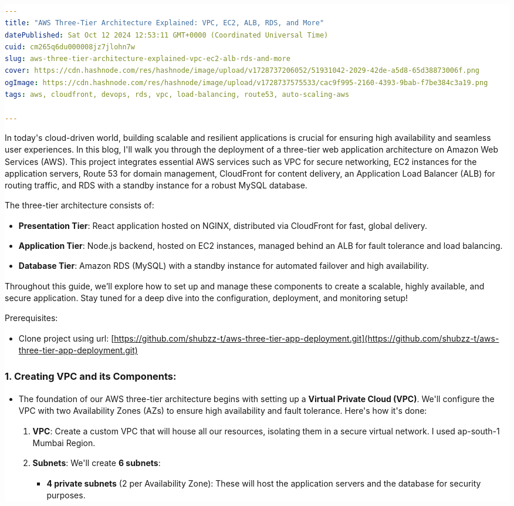 ```yaml
---
title: "AWS Three-Tier Architecture Explained: VPC, EC2, ALB, RDS, and More"
datePublished: Sat Oct 12 2024 12:53:11 GMT+0000 (Coordinated Universal Time)
cuid: cm265q6du000008jz7jlohn7w
slug: aws-three-tier-architecture-explained-vpc-ec2-alb-rds-and-more
cover: https://cdn.hashnode.com/res/hashnode/image/upload/v1728737206052/51931042-2029-42de-a5d8-65d38873006f.png
ogImage: https://cdn.hashnode.com/res/hashnode/image/upload/v1728737575533/cac9f995-2160-4393-9bab-f7be384c3a19.png
tags: aws, cloudfront, devops, rds, vpc, load-balancing, route53, auto-scaling-aws

---
```


In today's cloud-driven world, building scalable and resilient applications is crucial for ensuring high availability and seamless user experiences. In this blog, I'll walk you through the deployment of a three-tier web application architecture on Amazon Web Services (AWS). This project integrates essential AWS services such as VPC for secure networking, EC2 instances for the application servers, Route 53 for domain management, CloudFront for content delivery, an Application Load Balancer (ALB) for routing traffic, and RDS with a standby instance for a robust MySQL database.

The three-tier architecture consists of:

* **Presentation Tier**: React application hosted on NGINX, distributed via CloudFront for fast, global delivery.
    
* **Application Tier**: Node.js backend, hosted on EC2 instances, managed behind an ALB for fault tolerance and load balancing.
    
* **Database Tier**: Amazon RDS (MySQL) with a standby instance for automated failover and high availability.
    

Throughout this guide, we’ll explore how to set up and manage these components to create a scalable, highly available, and secure application. Stay tuned for a deep dive into the configuration, deployment, and monitoring setup!

Prerequisites:

* Clone project using url: [https://github.com/shubzz-t/aws-three-tier-app-deployment.git](https://github.com/shubzz-t/aws-three-tier-app-deployment.git)
    

### 1\. Creating VPC and its Components:

* The foundation of our AWS three-tier architecture begins with setting up a **Virtual Private Cloud (VPC)**. We'll configure the VPC with two Availability Zones (AZs) to ensure high availability and fault tolerance. Here's how it's done:
    
    1. **VPC**: Create a custom VPC that will house all our resources, isolating them in a secure virtual network. I used ap-south-1 Mumbai Region.
        
    2. **Subnets**: We'll create **6 subnets**:
        
        * **4 private subnets** (2 per Availability Zone): These will host the application servers and the database for security purposes.
            